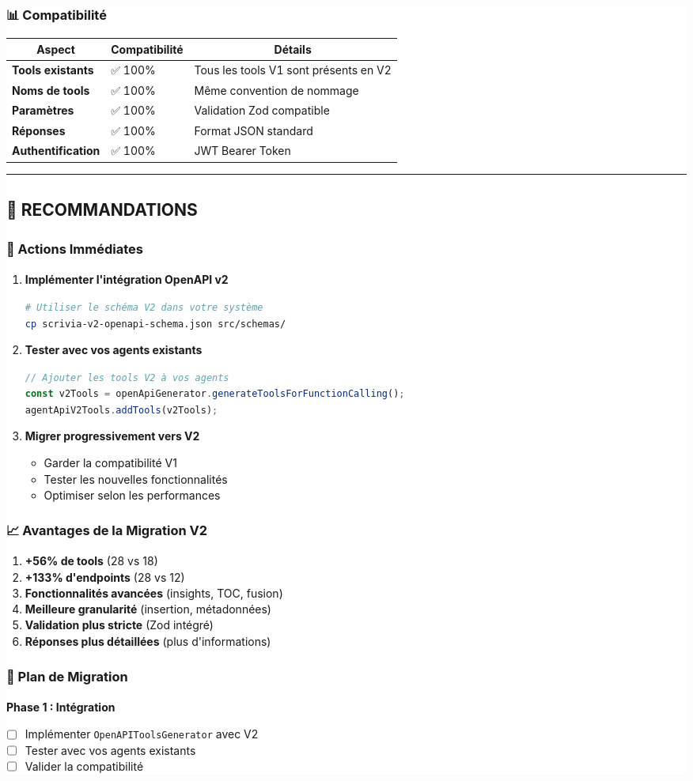 ### **📊 Compatibilité**

| Aspect | Compatibilité | Détails |
|--------|---------------|---------|
| **Tools existants** | ✅ 100% | Tous les tools V1 sont présents en V2 |
| **Noms de tools** | ✅ 100% | Même convention de nommage |
| **Paramètres** | ✅ 100% | Validation Zod compatible |
| **Réponses** | ✅ 100% | Format JSON standard |
| **Authentification** | ✅ 100% | JWT Bearer Token |

---

## 🚀 **RECOMMANDATIONS**

### **🎯 Actions Immédiates**

1. **Implémenter l'intégration OpenAPI v2**
   ```bash
   # Utiliser le schéma V2 dans votre système
   cp scrivia-v2-openapi-schema.json src/schemas/
   ```

2. **Tester avec vos agents existants**
   ```typescript
   // Ajouter les tools V2 à vos agents
   const v2Tools = openApiGenerator.generateToolsForFunctionCalling();
   agentApiV2Tools.addTools(v2Tools);
   ```

3. **Migrer progressivement vers V2**
   - Garder la compatibilité V1
   - Tester les nouvelles fonctionnalités
   - Optimiser selon les performances

### **📈 Avantages de la Migration V2**

1. **+56% de tools** (28 vs 18)
2. **+133% d'endpoints** (28 vs 12)
3. **Fonctionnalités avancées** (insights, TOC, fusion)
4. **Meilleure granularité** (insertion, métadonnées)
5. **Validation plus stricte** (Zod intégré)
6. **Réponses plus détaillées** (plus d'informations)

### **🔄 Plan de Migration**

**Phase 1 : Intégration**
- [ ] Implémenter `OpenAPIToolsGenerator` avec V2
- [ ] Tester avec vos agents existants
- [ ] Valider la compatibilité

